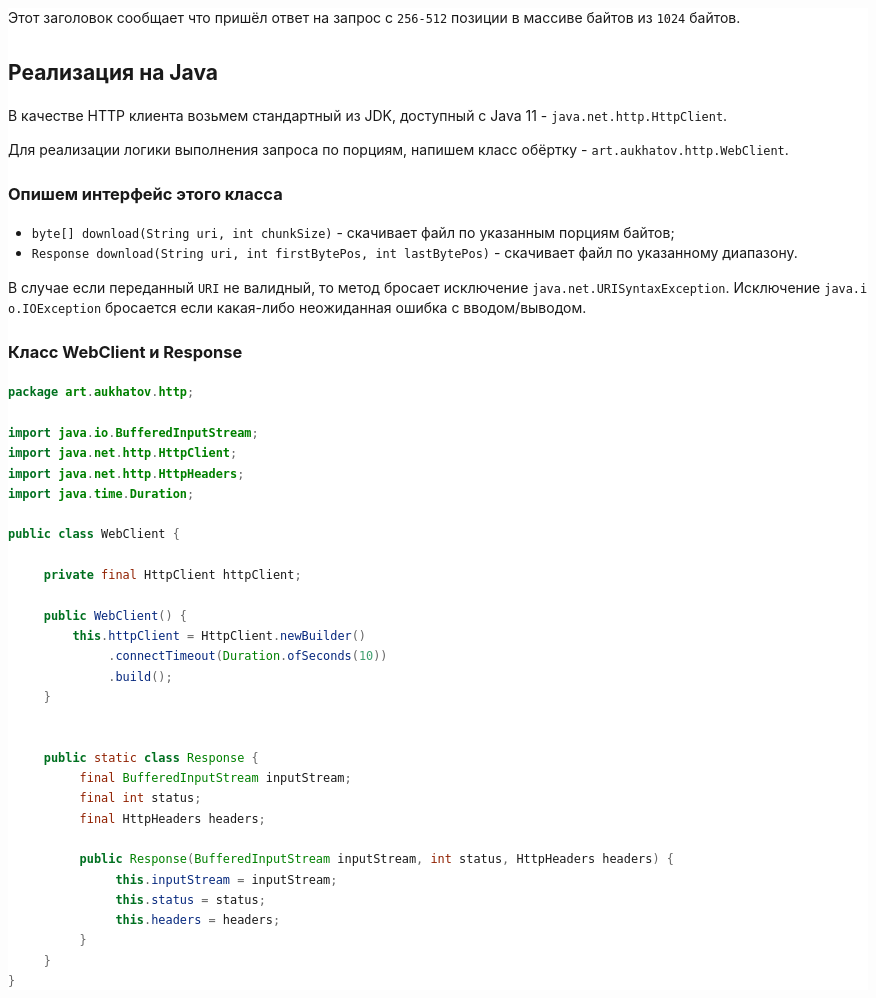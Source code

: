 Этот заголовок сообщает что пришёл ответ на запрос с `256-512` позиции в массиве байтов из `1024` байтов.

## Реализация на Java

В качестве HTTP клиента возьмем стандартный из JDK, доступный с Java 11 - `java.net.http.HttpClient`.

Для реализации логики выполнения запроса по порциям, напишем класс обёртку - `art.aukhatov.http.WebClient`.

### Опишем интерфейс этого класса

- `byte[] download(String uri, int chunkSize)` - скачивает файл по указанным порциям байтов;
- `Response download(String uri, int firstBytePos, int lastBytePos)` - скачивает файл по указанному диапазону.

В случае если переданный `URI` не валидный, то метод бросает исключение `java.net.URISyntaxException`.
Исключение `java.io.IOException` бросается если какая-либо неожиданная ошибка с вводом/выводом.

### Класс WebClient и Response

```java
package art.aukhatov.http;

import java.io.BufferedInputStream;
import java.net.http.HttpClient;
import java.net.http.HttpHeaders;
import java.time.Duration;

public class WebClient {

     private final HttpClient httpClient;

     public WebClient() {
         this.httpClient = HttpClient.newBuilder()
              .connectTimeout(Duration.ofSeconds(10))
              .build();
     }


     public static class Response {
          final BufferedInputStream inputStream;
          final int status;
          final HttpHeaders headers;

          public Response(BufferedInputStream inputStream, int status, HttpHeaders headers) {
               this.inputStream = inputStream;
               this.status = status;
               this.headers = headers;
          }
     }
}
```
